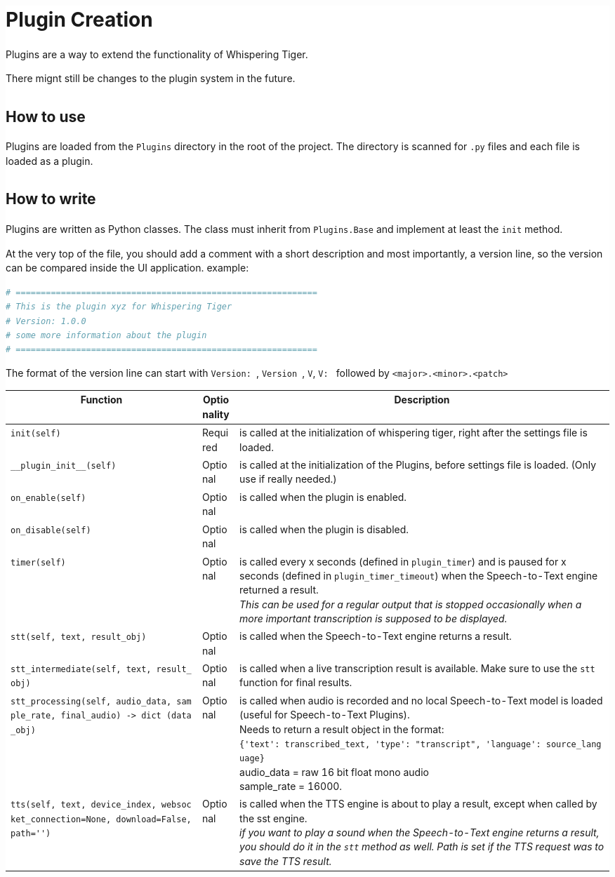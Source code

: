 # Plugin Creation

Plugins are a way to extend the functionality of Whispering Tiger.

There mignt still be changes to the plugin system in the future.

## How to use

Plugins are loaded from the `Plugins` directory in the root of the project. The directory is scanned for `.py` files and each file is loaded as a plugin.

## How to write

Plugins are written as Python classes. The class must inherit from `Plugins.Base` and implement at least the `init` method.

At the very top of the file, you should add a comment with a short description and most importantly, a version line, so the version can be compared inside the UI application.
example:
```python
# ============================================================
# This is the plugin xyz for Whispering Tiger
# Version: 1.0.0
# some more information about the plugin
# ============================================================
```
The format of the version line can start with `Version: `, `Version `, `V`, `V: ` followed by `<major>.<minor>.<patch>`

| Function                                                                            | Optionality | Description                                                                                                                                                                                                                                                                                                                |
|-------------------------------------------------------------------------------------|-------------|----------------------------------------------------------------------------------------------------------------------------------------------------------------------------------------------------------------------------------------------------------------------------------------------------------------------------|
| `init(self)`                                                                        | Required    | is called at the initialization of whispering tiger, right after the settings file is loaded.                                                                                                                                                                                                                              |
| `__plugin_init__(self)`                                                             | Optional    | is called at the initialization of the Plugins, before settings file is loaded. (Only use if really needed.)                                                                                                                                                                                                               |
| `on_enable(self)`                                                                   | Optional    | is called when the plugin is enabled.                                                                                                                                                                                                                                                                                      |
| `on_disable(self)`                                                                  | Optional    | is called when the plugin is disabled.                                                                                                                                                                                                                                                                                     |
| `timer(self)`                                                                       | Optional    | is called every x seconds (defined in `plugin_timer`) and is paused for x seconds (defined in `plugin_timer_timeout`) when the Speech-to-Text engine returned a result.<br>_This can be used for a regular output that is stopped occasionally when a more important transcription is supposed to be displayed._           |
| `stt(self, text, result_obj)`                                                       | Optional    | is called when the Speech-to-Text engine returns a result.                                                                                                                                                                                                                                                                 |
| `stt_intermediate(self, text, result_obj)`                                          | Optional    | is called when a live transcription result is available. Make sure to use the `stt` function for final results.                                                                                                                                                                                                            |
| `stt_processing(self, audio_data, sample_rate, final_audio) -> dict (data_obj)`     | Optional    | is called when audio is recorded and no local Speech-to-Text model is loaded (useful for Speech-to-Text Plugins).<br>Needs to return a result object in the format:<br>`{'text': transcribed_text, 'type': "transcript", 'language': source_language}`<br>audio_data = raw 16 bit float mono audio<br>sample_rate = 16000. |
| `tts(self, text, device_index, websocket_connection=None, download=False, path='')` | Optional    | is called when the TTS engine is about to play a result, except when called by the sst engine.<br>_if you want to play a sound when the Speech-to-Text engine returns a result, you should do it in the `stt` method as well. Path is set if the TTS request was to save the TTS result._                                  |